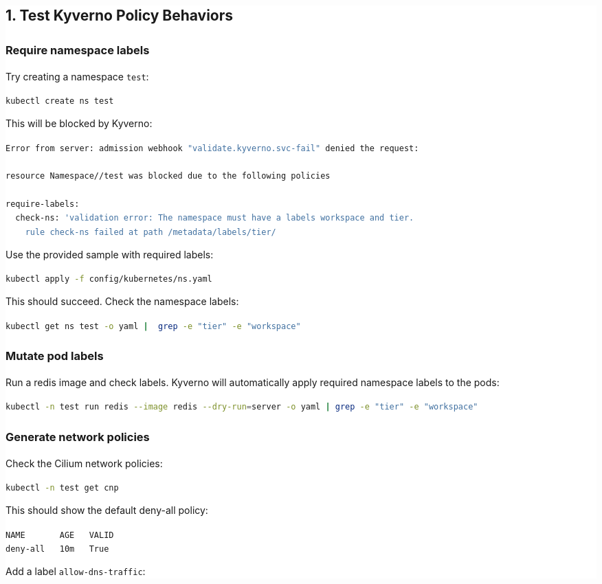 ## 1. Test Kyverno Policy Behaviors

### Require namespace labels

Try creating a namespace `test`:

```sh
kubectl create ns test
```

This will be blocked by Kyverno:

```sh
Error from server: admission webhook "validate.kyverno.svc-fail" denied the request:

resource Namespace//test was blocked due to the following policies

require-labels:
  check-ns: 'validation error: The namespace must have a labels workspace and tier.
    rule check-ns failed at path /metadata/labels/tier/
```

Use the provided sample with required labels:

```sh
kubectl apply -f config/kubernetes/ns.yaml
```

This should succeed. Check the namespace labels:

```sh
kubectl get ns test -o yaml |  grep -e "tier" -e "workspace"
```

### Mutate pod labels

Run a redis image and check labels. Kyverno will automatically apply required namespace labels to the pods:

```sh
kubectl -n test run redis --image redis --dry-run=server -o yaml | grep -e "tier" -e "workspace"
```

### Generate network policies

Check the Cilium network policies:

```sh
kubectl -n test get cnp
```

This should show the default deny-all policy:

```sh
NAME       AGE   VALID
deny-all   10m   True
```

Add a label `allow-dns-traffic`:

